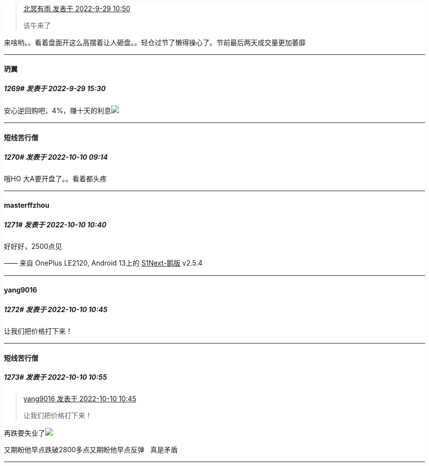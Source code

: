 <blockquote><a href="httphttps://bbs.saraba1st.com/2b/forum.php?mod=redirect&amp;goto=findpost&amp;pid=57693513&amp;ptid=2045670" target="_blank">北冥有雨 发表于 2022-9-29 10:50</a>

该牛来了</blockquote>
来啥哟。。看着盘面开这么高摆着让人砸盘。。轻仓过节了懒得操心了。节前最后两天成交量更加萎靡

*****

####  玬翼  
##### 1269#       发表于 2022-9-29 15:30

安心逆回购吧，4%，赚十天的利息<img src="https://static.saraba1st.com/image/smiley/face2017/009.gif" referrerpolicy="no-referrer">

*****

####  短线苦行僧  
##### 1270#       发表于 2022-10-10 09:14

哦HO 大A要开盘了。。看着都头疼



*****

####  masterffzhou  
##### 1271#       发表于 2022-10-10 10:40

好好好，2500点见

—— 来自 OnePlus LE2120, Android 13上的 [S1Next-鹅版](https://github.com/ykrank/S1-Next/releases) v2.5.4

*****

####  yang9016  
##### 1272#       发表于 2022-10-10 10:45

让我们把价格打下来！



*****

####  短线苦行僧  
##### 1273#       发表于 2022-10-10 10:55

<blockquote><a href="httphttps://bbs.saraba1st.com/2b/forum.php?mod=redirect&amp;goto=findpost&amp;pid=57840216&amp;ptid=2045670" target="_blank">yang9016 发表于 2022-10-10 10:45</a>

让我们把价格打下来！</blockquote>
再跌要失业了<img src="https://static.saraba1st.com/image/smiley/face2017/009.gif" referrerpolicy="no-referrer">

又期盼他早点跌破2800多点又期盼他早点反弹   真是矛盾



*****
